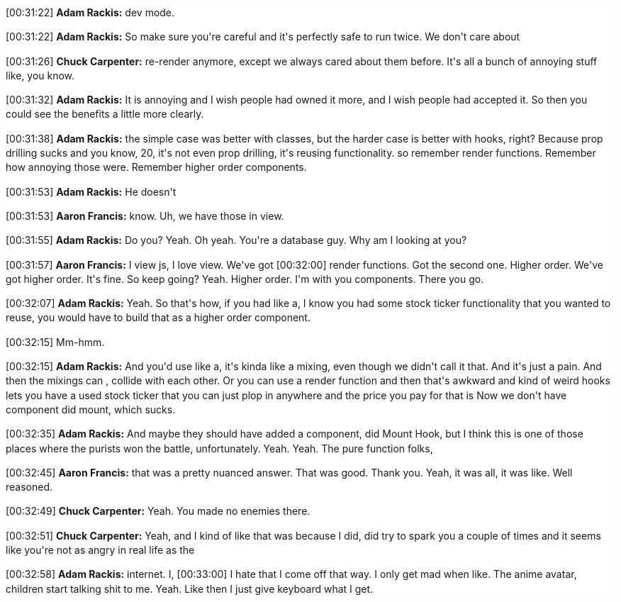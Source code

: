 [00:31:22] **Adam Rackis:** dev mode.

[00:31:22] **Adam Rackis:** So make sure you're careful and it's perfectly safe
to run twice. We don't care about

[00:31:26] **Chuck Carpenter:** re-render anymore, except we always cared about
them before. It's all a bunch of annoying stuff like, you know.

[00:31:32] **Adam Rackis:** It is annoying and I wish people had owned it more,
and I wish people had accepted it. So then you could see the benefits a little
more clearly.

[00:31:38] **Adam Rackis:** the simple case was better with classes, but the
harder case is better with hooks, right? Because prop drilling sucks and you
know, 20, it's not even prop drilling, it's reusing functionality. so remember
render functions. Remember how annoying those were. Remember higher order
components.

[00:31:53] **Adam Rackis:** He doesn't

[00:31:53] **Aaron Francis:** know. Uh, we have those in view.

[00:31:55] **Adam Rackis:** Do you? Yeah. Oh yeah. You're a database guy. Why am
I looking at you?

[00:31:57] **Aaron Francis:** I view js, I love view. We've got [00:32:00]
render functions. Got the second one. Higher order. We've got higher order. It's
fine. So keep going? Yeah. Higher order. I'm with you components. There you go.

[00:32:07] **Adam Rackis:** Yeah. So that's how, if you had like a, I know you
had some stock ticker functionality that you wanted to reuse, you would have to
build that as a higher order component.

[00:32:15] Mm-hmm.

[00:32:15] **Adam Rackis:** And you'd use like a, it's kinda like a mixing, even
though we didn't call it that. And it's just a pain. And then the mixings can ,
collide with each other. Or you can use a render function and then that's
awkward and kind of weird hooks lets you have a used stock ticker that you can
just plop in anywhere and the price you pay for that is Now we don't have
component did mount, which sucks.

[00:32:35] **Adam Rackis:** And maybe they should have added a component, did
Mount Hook, but I think this is one of those places where the purists won the
battle, unfortunately. Yeah. Yeah. The pure function folks,

[00:32:45] **Aaron Francis:** that was a pretty nuanced answer. That was good.
Thank you. Yeah, it was all, it was like. Well reasoned.

[00:32:49] **Chuck Carpenter:** Yeah. You made no enemies there.

[00:32:51] **Chuck Carpenter:** Yeah, and I kind of like that was because I did,
did try to spark you a couple of times and it seems like you're not as angry in
real life as the

[00:32:58] **Adam Rackis:** internet. I, [00:33:00] I hate that I come off that
way. I only get mad when like. The anime avatar, children start talking shit to
me. Yeah. Like then I just give keyboard what I get.
